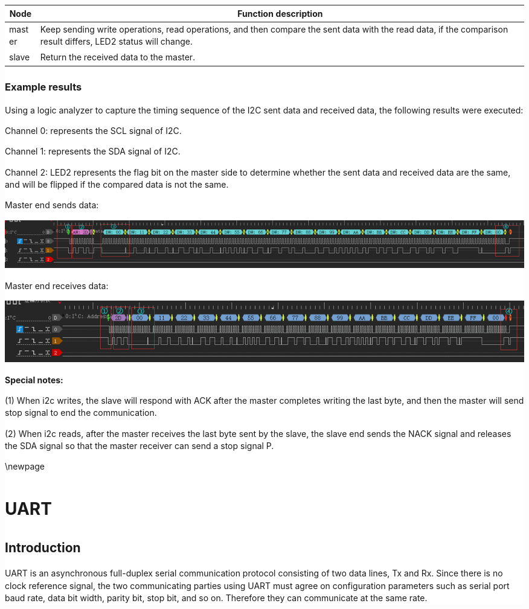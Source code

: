 |   Node     |   Function description                                                   |
|------------|-----------------------------------------------------------------|
| master     | Keep sending write operations, read operations, and then compare the sent data with the read data, if the comparison result differs, LED2 status will change.  |
| slave      | Return the received data to the master. |

### Example results

Using a logic analyzer to capture the timing sequence of the I2C sent data and received data, the following results were executed:

Channel 0: represents the SCL signal of I2C.

Channel 1: represents the SDA signal of I2C.

Channel 2: LED2 represents the flag bit on the master side to determine whether the sent data and received data are the same, and will be flipped if the compared data is not the same.

Master end sends data:

![Master end is sending data](pic/masterendissendingdata.png "Master end is sending data")

Master end receives data:

![Master end is receiving data](pic/masterendisreceivingdata.png "Master end is receiving data")

**Special notes:**

(1) When i2c writes, the slave will respond with ACK after the master completes writing the last byte, and then the master will send stop signal to end the communication.

(2) When i2c reads, after the master receives the last byte sent by the slave, the slave end sends the NACK signal and releases the SDA signal so that the master receiver can send a stop signal P.

\newpage
# UART

## Introduction

UART is an asynchronous full-duplex serial communication protocol consisting of two data lines, Tx and Rx. Since there is no clock reference signal, the two communicating parties using UART must agree on configuration parameters such as serial port baud rate, data bit width, parity bit, stop bit, and so on. Therefore they can communicate at the same rate.
